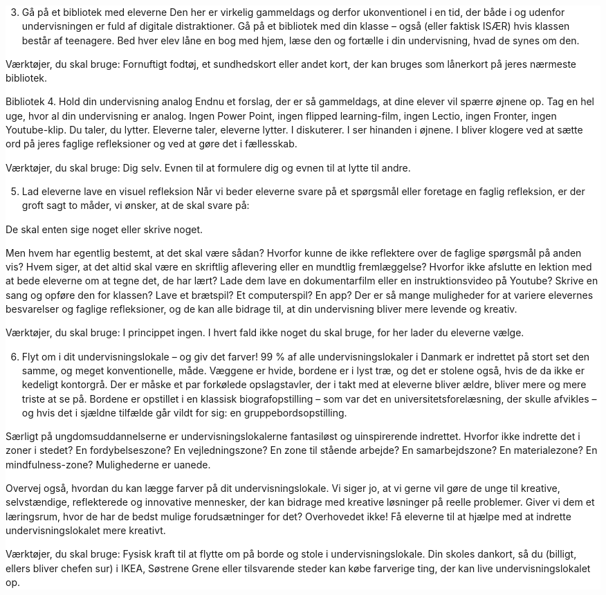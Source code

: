 3. Gå på et bibliotek med eleverne
Den her er virkelig gammeldags og derfor ukonventionel i en tid, der både i og udenfor undervisningen er fuld af digitale distraktioner. Gå på et bibliotek med din klasse – også (eller faktisk ISÆR) hvis klassen består af teenagere. Bed hver elev låne en bog med hjem, læse den og fortælle i din undervisning, hvad de synes om den.

Værktøjer, du skal bruge: Fornuftigt fodtøj, et sundhedskort eller andet kort, der kan bruges som lånerkort på jeres nærmeste bibliotek.

Bibliotek
4. Hold din undervisning analog
Endnu et forslag, der er så gammeldags, at dine elever vil spærre øjnene op. Tag en hel uge, hvor al din undervisning er analog. Ingen Power Point, ingen flipped learning-film, ingen Lectio, ingen Fronter, ingen Youtube-klip. Du taler, du lytter. Eleverne taler, eleverne lytter. I diskuterer. I ser hinanden i øjnene. I bliver klogere ved at sætte ord på jeres faglige refleksioner og ved at gøre det i fællesskab.

Værktøjer, du skal bruge: Dig selv. Evnen til at formulere dig og evnen til at lytte til andre.

5. Lad eleverne lave en visuel refleksion
Når vi beder eleverne svare på et spørgsmål eller foretage en faglig refleksion, er der groft sagt to måder, vi ønsker, at de skal svare på:

De skal enten sige noget eller skrive noget.

Men hvem har egentlig bestemt, at det skal være sådan? Hvorfor kunne de ikke reflektere over de faglige spørgsmål på anden vis? Hvem siger, at det altid skal være en skriftlig aflevering eller en mundtlig fremlæggelse? Hvorfor ikke afslutte en lektion med at bede eleverne om at tegne det, de har lært? Lade dem lave en dokumentarfilm eller en instruktionsvideo på Youtube? Skrive en sang og opføre den for klassen? Lave et brætspil? Et computerspil? En app? Der er så mange muligheder for at variere elevernes besvarelser og faglige refleksioner, og de kan alle bidrage til, at din undervisning bliver mere levende og kreativ.

Værktøjer, du skal bruge: I princippet ingen. I hvert fald ikke noget du skal bruge, for her lader du eleverne vælge.

6. Flyt om i dit undervisningslokale – og giv det farver!
99 % af alle undervisningslokaler i Danmark er indrettet på stort set den samme, og meget konventionelle, måde. Væggene er hvide, bordene er i lyst træ, og det er stolene også, hvis de da ikke er kedeligt kontorgrå. Der er måske et par forkølede opslagstavler, der i takt med at eleverne bliver ældre, bliver mere og mere triste at se på. Bordene er opstillet i en klassisk biografopstilling – som var det en universitetsforelæsning, der skulle afvikles – og hvis det i sjældne tilfælde går vildt for sig: en gruppebordsopstilling.

Særligt på ungdomsuddannelserne er undervisningslokalerne fantasiløst og uinspirerende indrettet. Hvorfor ikke indrette det i zoner i stedet? En fordybelseszone? En vejledningszone? En zone til stående arbejde? En samarbejdszone? En materialezone? En mindfulness-zone? Mulighederne er uanede.

Overvej også, hvordan du kan lægge farver på dit undervisningslokale. Vi siger jo, at vi gerne vil gøre de unge til kreative, selvstændige, reflekterede og innovative mennesker, der kan bidrage med kreative løsninger på reelle problemer. Giver vi dem et læringsrum, hvor de har de bedst mulige forudsætninger for det? Overhovedet ikke! Få eleverne til at hjælpe med at indrette undervisningslokalet mere kreativt.

Værktøjer, du skal bruge: Fysisk kraft til at flytte om på borde og stole i undervisningslokale. Din skoles dankort, så du (billigt, ellers bliver chefen sur) i IKEA, Søstrene Grene eller tilsvarende steder kan købe farverige ting, der kan live undervisningslokalet op.

